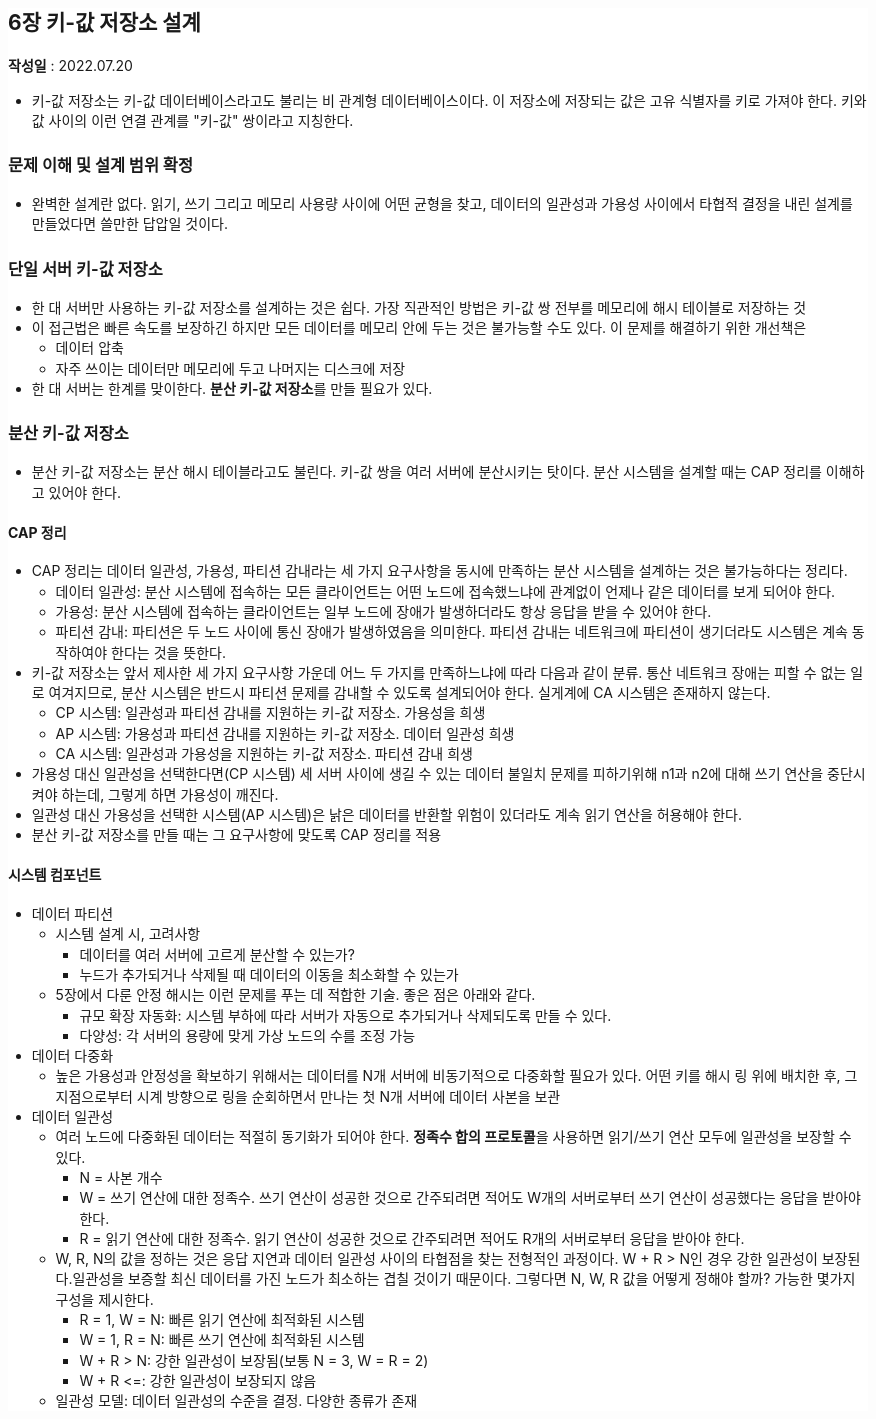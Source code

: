 
## 6장 키-값 저장소 설계

**작성일** : 2022.07.20

- 키-값 저장소는 키-값 데이터베이스라고도 불리는 비 관계형 데이터베이스이다. 이 저장소에 저장되는 값은 고유 식별자를 키로 가져야 한다. 키와 값 사이의 이런 연결 관계를 "키-값" 쌍이라고 지칭한다.

### 문제 이해 및 설계 범위 확정

- 완벽한 설계란 없다. 읽기, 쓰기 그리고 메모리 사용량 사이에 어떤 균형을 찾고, 데이터의 일관성과 가용성 사이에서 타협적 결정을 내린 설계를 만들었다면 쓸만한 답압일 것이다.

### 단일 서버 키-값 저장소

- 한 대 서버만 사용하는 키-값 저장소를 설계하는 것은 쉽다. 가장 직관적인 방법은 키-값 쌍 전부를 메모리에 해시 테이블로 저장하는 것
- 이 접근법은 빠른 속도를 보장하긴 하지만 모든 데이터를 메모리 안에 두는 것은 불가능할 수도 있다. 이 문제를 해결하기 위한 개선책은
	- 데이터 압축
	- 자주 쓰이는 데이터만 메모리에 두고 나머지는 디스크에 저장
- 한 대 서버는 한계를 맞이한다. **분산 키-값 저장소**를 만들 필요가 있다.

### 분산 키-값 저장소

- 분산 키-값 저장소는 분산 해시 테이블라고도 불린다. 키-값 쌍을 여러 서버에 분산시키는 탓이다. 분산 시스템을 설계할 때는 CAP 정리를 이해하고 있어야 한다.

#### CAP 정리

- CAP 정리는 데이터 일관성, 가용성, 파티션 감내라는 세 가지 요구사항을 동시에 만족하는 분산 시스템을 설계하는 것은 불가능하다는 정리다.
	- 데이터 일관성: 분산 시스템에 접속하는 모든 클라이언트는 어떤 노드에 접속했느냐에 관계없이 언제나 같은 데이터를 보게 되어야 한다.
	- 가용성: 분산 시스템에 접속하는 클라이언트는 일부 노드에 장애가 발생하더라도 항상 응답을 받을 수 있어야 한다.
	- 파티션 감내: 파티션은 두 노드 사이에 통신 장애가 발생하였음을 의미한다. 파티션 감내는 네트워크에 파티션이 생기더라도 시스템은 계속 동작하여야 한다는 것을 뜻한다.
- 키-값 저장소는 앞서 제사한 세 가지 요구사항 가운데 어느 두 가지를 만족하느냐에 따라 다음과 같이 분류. 통산 네트워크 장애는 피할 수 없는 일로 여겨지므로, 분산 시스템은 반드시 파티션 문제를 감내할 수 있도록 설계되어야 한다. 실게계에 CA 시스템은 존재하지 않는다.
	- CP 시스템: 일관성과 파티션 감내를 지원하는 키-값 저장소. 가용성을 희생
	- AP 시스템: 가용성과 파티션 감내를 지원하는 키-값 저장소. 데이터 일관성 희생
	- CA 시스템: 일관성과 가용성을 지원하는 키-값 저장소. 파티션 감내 희생
- 가용성 대신 일관성을 선택한다면(CP 시스템) 세 서버 사이에 생길 수 있는 데이터 불일치 문제를 피하기위해 n1과 n2에 대해 쓰기 연산을 중단시켜야 하는데, 그렇게 하면 가용성이 깨진다.
- 일관성 대신 가용성을 선택한 시스템(AP 시스템)은 낡은 데이터를 반환할 위험이 있더라도 계속 읽기 연산을 허용해야 한다.
- 분산 키-값 저장소를 만들 때는 그 요구사항에 맞도록 CAP 정리를 적용

#### 시스템 컴포넌트

- 데이터 파티션
	- 시스템 설계 시, 고려사항
		- 데이터를 여러 서버에 고르게 분산할 수 있는가?
		- 누드가 추가되거나 삭제될 때 데이터의 이동을 최소화할 수 있는가
	- 5장에서 다룬 안정 해시는 이런 문제를 푸는 데 적합한 기술. 좋은 점은 아래와 같다.
		- 규모 확장 자동화: 시스템 부하에 따라 서버가 자동으로 추가되거나 삭제되도록 만들 수 있다.
		- 다양성: 각 서버의 용량에 맞게 가상 노드의 수를 조정 가능
- 데이터 다중화
	- 높은 가용성과 안정성을 확보하기 위해서는 데이터를 N개 서버에 비동기적으로 다중화할 필요가 있다. 어떤 키를 해시 링 위에 배치한 후, 그 지점으로부터 시계 방향으로 링을 순회하면서 만나는 첫 N개 서버에 데이터 사본을 보관
- 데이터 일관성
	- 여러 노드에 다중화된 데이터는 적절히 동기화가 되어야 한다. **정족수 합의 프로토콜**을 사용하면 읽기/쓰기 연산 모두에 일관성을 보장할 수 있다.
		- N = 사본 개수
		- W = 쓰기 연산에 대한 정족수. 쓰기 연산이 성공한 것으로 간주되려면 적어도 W개의 서버로부터 쓰기 연산이 성공했다는 응답을 받아야 한다.
		- R = 읽기 연산에 대한 정족수. 읽기 연산이 성공한 것으로 간주되려면 적어도 R개의 서버로부터 응답을 받아야 한다.
	- W, R, N의 값을 정하는 것은 응답 지연과 데이터 일관성 사이의 타협점을 찾는 전형적인 과정이다. W + R > N인 경우 강한 일관성이 보장된다.일관성을 보증할 최신 데이터를 가진 노드가 최소하는 겹칠 것이기 때문이다. 그렇다면 N, W, R 값을 어떻게 정해야 할까? 가능한 몇가지 구성을 제시한다.
		- R = 1, W = N: 빠른 읽기 연산에 최적화된 시스템
		- W = 1, R = N: 빠른 쓰기 연산에 최적화된 시스템
		- W + R > N: 강한 일관성이 보장됨(보통 N = 3, W = R = 2)
		- W + R <=: 강한 일관성이 보장되지 않음
	- 일관성 모델: 데이터 일관성의 수준을 결정. 다양한 종류가 존재